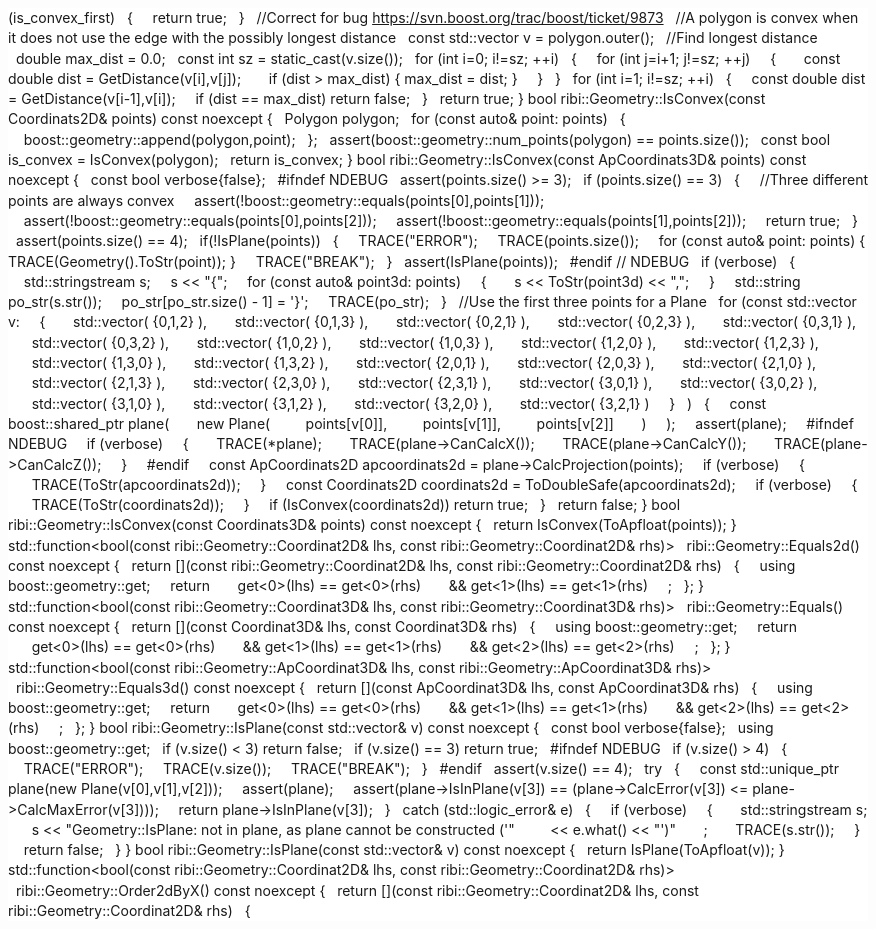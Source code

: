 (is_convex_first)   {     return true;   }   //Correct for bug https://svn.boost.org/trac/boost/ticket/9873   //A polygon is convex when it does not use the edge with the possibly longest distance   const std::vector<Coordinat2D> v = polygon.outer();   //Find longest distance   double max_dist = 0.0;   const int sz = static_cast<int>(v.size());   for (int i=0; i!=sz; ++i)   {     for (int j=i+1; j!=sz; ++j)     {       const double dist = GetDistance(v[i],v[j]);       if (dist > max_dist) { max_dist = dist; }     }   }    for (int i=1; i!=sz; ++i)   {     const double dist = GetDistance(v[i-1],v[i]);     if (dist == max_dist) return false;   }   return true; }  bool ribi::Geometry::IsConvex(const Coordinats2D& points) const noexcept {   Polygon polygon;   for (const auto& point: points)   {     boost::geometry::append(polygon,point);   };   assert(boost::geometry::num_points(polygon) == points.size());   const bool is_convex = IsConvex(polygon);   return is_convex; }  bool ribi::Geometry::IsConvex(const ApCoordinats3D& points) const noexcept {   const bool verbose{false};    #ifndef NDEBUG   assert(points.size() >= 3);   if (points.size() == 3)   {     //Three different points are always convex     assert(!boost::geometry::equals(points[0],points[1]));     assert(!boost::geometry::equals(points[0],points[2]));     assert(!boost::geometry::equals(points[1],points[2]));     return true;   }   assert(points.size() == 4);   if(!IsPlane(points))   {     TRACE("ERROR");     TRACE(points.size());     for (const auto& point: points) { TRACE(Geometry().ToStr(point)); }     TRACE("BREAK");   }   assert(IsPlane(points));   #endif // NDEBUG   if (verbose)   {     std::stringstream s;     s << "{";     for (const auto& point3d: points)     {       s << ToStr(point3d) << ",";     }     std::string po_str(s.str());     po_str[po_str.size() - 1] = '}';     TRACE(po_str);   }   //Use the first three points for a Plane   for (const std::vector<int> v:     {       std::vector<int>( {0,1,2} ),       std::vector<int>( {0,1,3} ),       std::vector<int>( {0,2,1} ),       std::vector<int>( {0,2,3} ),       std::vector<int>( {0,3,1} ),       std::vector<int>( {0,3,2} ),       std::vector<int>( {1,0,2} ),       std::vector<int>( {1,0,3} ),       std::vector<int>( {1,2,0} ),       std::vector<int>( {1,2,3} ),       std::vector<int>( {1,3,0} ),       std::vector<int>( {1,3,2} ),       std::vector<int>( {2,0,1} ),       std::vector<int>( {2,0,3} ),       std::vector<int>( {2,1,0} ),       std::vector<int>( {2,1,3} ),       std::vector<int>( {2,3,0} ),       std::vector<int>( {2,3,1} ),       std::vector<int>( {3,0,1} ),       std::vector<int>( {3,0,2} ),       std::vector<int>( {3,1,0} ),       std::vector<int>( {3,1,2} ),       std::vector<int>( {3,2,0} ),       std::vector<int>( {3,2,1} )     }   )   {     const boost::shared_ptr<Plane> plane(       new Plane(         points[v[0]],         points[v[1]],         points[v[2]]       )     );     assert(plane);      #ifndef NDEBUG     if (verbose)     {       TRACE(*plane);       TRACE(plane->CanCalcX());       TRACE(plane->CanCalcY());       TRACE(plane->CanCalcZ());     }     #endif      const ApCoordinats2D apcoordinats2d = plane->CalcProjection(points);     if (verbose)     {       TRACE(ToStr(apcoordinats2d));     }     const Coordinats2D coordinats2d = ToDoubleSafe(apcoordinats2d);     if (verbose)     {       TRACE(ToStr(coordinats2d));     }     if (IsConvex(coordinats2d)) return true;   }   return false; }  bool ribi::Geometry::IsConvex(const Coordinats3D& points) const noexcept {   return IsConvex(ToApfloat(points)); }    std::function<bool(const ribi::Geometry::Coordinat2D& lhs, const ribi::Geometry::Coordinat2D& rhs)>   ribi::Geometry::Equals2d() const noexcept {   return [](const ribi::Geometry::Coordinat2D& lhs, const ribi::Geometry::Coordinat2D& rhs)   {     using boost::geometry::get;     return       get<0>(lhs) == get<0>(rhs)       && get<1>(lhs) == get<1>(rhs)     ;   }; }  std::function<bool(const ribi::Geometry::Coordinat3D& lhs, const ribi::Geometry::Coordinat3D& rhs)>   ribi::Geometry::Equals() const noexcept {   return [](const Coordinat3D& lhs, const Coordinat3D& rhs)   {     using boost::geometry::get;     return       get<0>(lhs) == get<0>(rhs)       && get<1>(lhs) == get<1>(rhs)       && get<2>(lhs) == get<2>(rhs)     ;   }; }  std::function<bool(const ribi::Geometry::ApCoordinat3D& lhs, const ribi::Geometry::ApCoordinat3D& rhs)>   ribi::Geometry::Equals3d() const noexcept {   return [](const ApCoordinat3D& lhs, const ApCoordinat3D& rhs)   {     using boost::geometry::get;     return       get<0>(lhs) == get<0>(rhs)       && get<1>(lhs) == get<1>(rhs)       && get<2>(lhs) == get<2>(rhs)     ;   }; }  bool ribi::Geometry::IsPlane(const std::vector<ApCoordinat3D>& v) const noexcept {   const bool verbose{false};   using boost::geometry::get;    if (v.size() < 3) return false;   if (v.size() == 3) return true;   #ifndef NDEBUG   if (v.size() > 4)   {     TRACE("ERROR");     TRACE(v.size());     TRACE("BREAK");   }   #endif   assert(v.size() == 4);    try   {     const std::unique_ptr<Plane> plane(new Plane(v[0],v[1],v[2]));     assert(plane);     assert(plane->IsInPlane(v[3]) == (plane->CalcError(v[3]) <= plane->CalcMaxError(v[3])));     return plane->IsInPlane(v[3]);   }   catch (std::logic_error& e)   {     if (verbose)     {       std::stringstream s;       s << "Geometry::IsPlane: not in plane, as plane cannot be constructed ('"         << e.what() << "')"       ;       TRACE(s.str());     }     return false;   } }  bool ribi::Geometry::IsPlane(const std::vector<Coordinat3D>& v) const noexcept {   return IsPlane(ToApfloat(v)); }   std::function<bool(const ribi::Geometry::Coordinat2D& lhs, const ribi::Geometry::Coordinat2D& rhs)>   ribi::Geometry::Order2dByX() const noexcept {   return [](const ribi::Geometry::Coordinat2D& lhs, const ribi::Geometry::Coordinat2D& rhs)   {